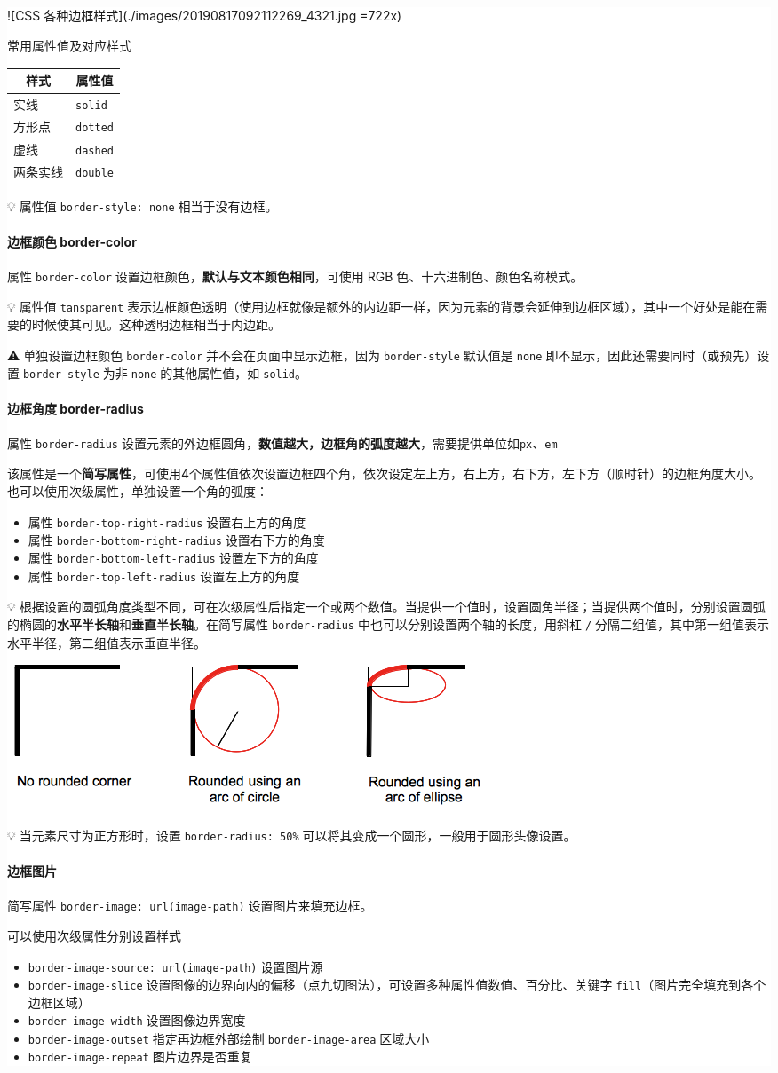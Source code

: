 ![CSS 各种边框样式](./images/20190817092112269_4321.jpg =722x)

常用属性值及对应样式

| 样式 | 属性值 |
| --- | --- |
| 实线 | `solid` |
| 方形点 | `dotted` |
| 虚线 | `dashed` |
| 两条实线 | `double` |

:bulb: 属性值 `border-style: none` 相当于没有边框。

#### 边框颜色 border-color
属性 `border-color` 设置边框颜色，**默认与文本颜色相同**，可使用 RGB 色、十六进制色、颜色名称模式。

:bulb: 属性值 `tansparent` 表示边框颜色透明（使用边框就像是额外的内边距一样，因为元素的背景会延伸到边框区域），其中一个好处是能在需要的时候使其可见。这种透明边框相当于内边距。

:warning: 单独设置边框颜色 `border-color` 并不会在页面中显示边框，因为 `border-style` 默认值是 `none` 即不显示，因此还需要同时（或预先）设置 `border-style` 为非 `none` 的其他属性值，如 `solid`。

#### 边框角度 border-radius
属性 `border-radius` 设置元素的外边框圆角，**数值越大，边框角的弧度越大**，需要提供单位如`px`、`em`

该属性是一个**简写属性**，可使用4个属性值依次设置边框四个角，依次设定左上方，右上方，右下方，左下方（顺时针）的边框角度大小。也可以使用次级属性，单独设置一个角的弧度：

* 属性 `border-top-right-radius` 设置右上方的角度
* 属性 `border-bottom-right-radius` 设置右下方的角度
* 属性 `border-bottom-left-radius` 设置左下方的角度
* 属性 `border-top-left-radius` 设置左上方的角度

:bulb: 根据设置的圆弧角度类型不同，可在次级属性后指定一个或两个数值。当提供一个值时，设置圆角半径；当提供两个值时，分别设置圆弧的椭圆的**水平半长轴**和**垂直半长轴**。在简写属性 `border-radius` 中也可以分别设置两个轴的长度，用斜杠 `/` 分隔二组值，其中第一组值表示水平半径，第二组值表示垂直半径。

![border-radius](./images/20191103172836725_14892.png)

:bulb: 当元素尺寸为正方形时，设置 `border-radius: 50%` 可以将其变成一个圆形，一般用于圆形头像设置。

#### 边框图片
简写属性 `border-image: url(image-path)` 设置图片来填充边框。

可以使用次级属性分别设置样式
* `border-image-source: url(image-path)` 设置图片源
* `border-image-slice` 设置图像的边界向内的偏移（点九切图法），可设置多种属性值数值、百分比、关键字 `fill`（图片完全填充到各个边框区域）
* `border-image-width` 设置图像边界宽度
* `border-image-outset` 指定再边框外部绘制 `border-image-area` 区域大小
* `border-image-repeat` 图片边界是否重复
